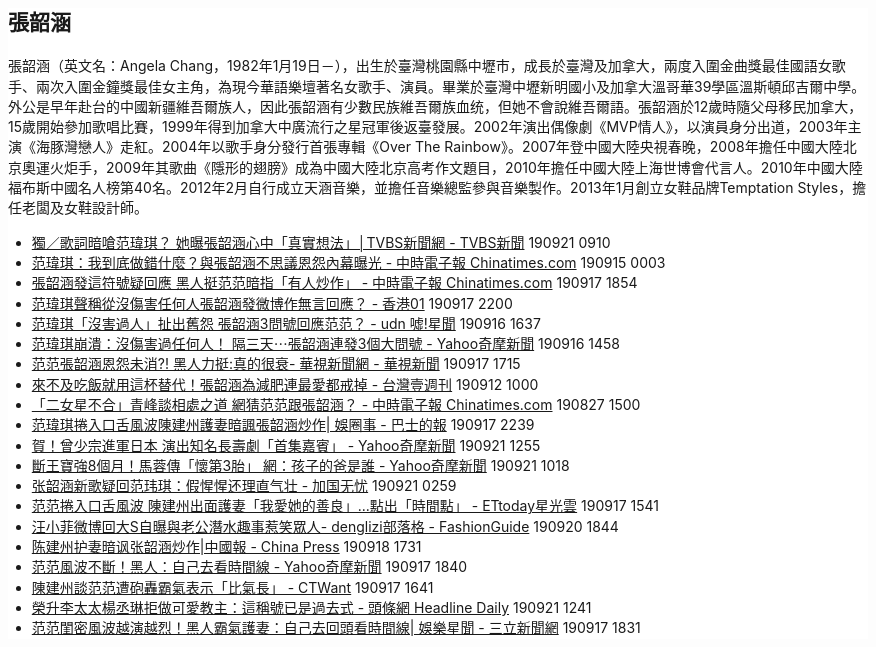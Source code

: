 ## 張韶涵

張韶涵（英文名：Angela Chang，1982年1月19日－），出生於臺灣桃園縣中壢市，成長於臺灣及加拿大，兩度入圍金曲獎最佳國語女歌手、兩次入圍金鐘獎最佳女主角，為現今華語樂壇著名女歌手、演員。畢業於臺灣中壢新明國小及加拿大溫哥華39學區溫斯頓邱吉爾中學。外公是早年赴台的中國新疆維吾爾族人，因此張韶涵有少數民族維吾爾族血统，但她不會說維吾爾語。張韶涵於12歲時隨父母移民加拿大，15歲開始參加歌唱比賽，1999年得到加拿大中廣流行之星冠軍後返臺發展。2002年演出偶像劇《MVP情人》，以演員身分出道，2003年主演《海豚灣戀人》走紅。2004年以歌手身分發行首張專輯《Over The Rainbow》。2007年登中國大陸央視春晚，2008年擔任中國大陸北京奧運火炬手，2009年其歌曲《隱形的翅膀》成為中國大陸北京高考作文題目，2010年擔任中國大陸上海世博會代言人。2010年中國大陸福布斯中國名人榜第40名。2012年2月自行成立天涵音樂，並擔任音樂總監參與音樂製作。2013年1月創立女鞋品牌Temptation Styles，擔任老闆及女鞋設計師。
- [獨／歌詞暗嗆范瑋琪？ 她曝張韶涵心中「真實想法」│TVBS新聞網 - TVBS新聞](https://news.tvbs.com.tw/entertainment/1204052 "獨／歌詞暗嗆范瑋琪？ 她曝張韶涵心中「真實想法」│TVBS新聞網 - TVBS新聞") 190921 0910
- [范瑋琪：我到底做錯什麼？與張韶涵不思議恩怨內幕曝光 - 中時電子報 Chinatimes.com](https://www.chinatimes.com/realtimenews/20190915000021-260404 "范瑋琪：我到底做錯什麼？與張韶涵不思議恩怨內幕曝光 - 中時電子報 Chinatimes.com") 190915 0003
- [張韶涵發這符號疑回應 黑人挺范范暗指「有人炒作」 - 中時電子報 Chinatimes.com](https://www.chinatimes.com/realtimenews/20190917003916-260404 "張韶涵發這符號疑回應 黑人挺范范暗指「有人炒作」 - 中時電子報 Chinatimes.com") 190917 1854
- [范瑋琪聲稱從沒傷害任何人張韶涵發微博作無言回應？ - 香港01](https://www.hk01.com/%E5%8D%B3%E6%99%82%E5%A8%9B%E6%A8%82/376333/%E8%8C%83%E7%91%8B%E7%90%AA%E8%81%B2%E7%A8%B1%E5%BE%9E%E6%B2%92%E5%82%B7%E5%AE%B3%E4%BB%BB%E4%BD%95%E4%BA%BA-%E5%BC%B5%E9%9F%B6%E6%B6%B5%E7%99%BC%E5%BE%AE%E5%8D%9A%E4%BD%9C%E7%84%A1%E8%A8%80%E5%9B%9E%E6%87%89 "范瑋琪聲稱從沒傷害任何人張韶涵發微博作無言回應？ - 香港01") 190917 2200
- [范瑋琪「沒害過人」扯出舊怨 張韶涵3問號回應范范？ - udn 噓!星聞](https://stars.udn.com/star/story/10089/4050338 "范瑋琪「沒害過人」扯出舊怨 張韶涵3問號回應范范？ - udn 噓!星聞") 190916 1637
- [范瑋琪崩潰：沒傷害過任何人！ 隔三天⋯張韶涵連發3個大問號 - Yahoo奇摩新聞](https://tw.news.yahoo.com/%E8%8C%83%E7%91%8B%E7%90%AA%E5%B4%A9%E6%BD%B0%E6%B2%92%E5%82%B7%E5%AE%B3%E9%81%8E%E4%BB%BB%E4%BD%95%E4%BA%BA%E9%9A%94%E4%B8%89%E5%A4%A9%E5%BC%B5%E9%9F%B6%E6%B6%B5%E9%80%A3%E7%99%BC3%E5%80%8B%E5%95%8F%E8%99%9F-065815254.html "范瑋琪崩潰：沒傷害過任何人！ 隔三天⋯張韶涵連發3個大問號 - Yahoo奇摩新聞") 190916 1458
- [范范張韶涵恩怨未消?! 黑人力挺:真的很衰- 華視新聞網 - 華視新聞](https://news.cts.com.tw/cts/entertain/201909/201909171975019.html "范范張韶涵恩怨未消?! 黑人力挺:真的很衰- 華視新聞網 - 華視新聞") 190917 1715
- [來不及吃飯就用這杯替代！張韶涵為減肥連最愛都戒掉 - 台灣壹週刊](https://www.nextmag.com.tw/realtimenews/news/476486 "來不及吃飯就用這杯替代！張韶涵為減肥連最愛都戒掉 - 台灣壹週刊") 190912 1000
- [「二女星不合」青峰談相處之道 網猜范范跟張韶涵？ - 中時電子報 Chinatimes.com](https://www.chinatimes.com/realtimenews/20190827003712-260404 "「二女星不合」青峰談相處之道 網猜范范跟張韶涵？ - 中時電子報 Chinatimes.com") 190827 1500
- [范瑋琪捲入口舌風波陳建州護妻暗諷張韶涵炒作| 娛圈事 - 巴士的報](https://www.bastillepost.com/hongkong/4-%E5%A8%9B%E5%9C%88%E4%BA%8B/5099872-%E8%8C%83%E7%91%8B%E7%90%AA%E6%8D%B2%E5%85%A5%E5%8F%A3%E8%88%8C%E9%A2%A8%E6%B3%A2-%E9%99%B3%E5%BB%BA%E5%B7%9E%E8%AD%B7%E5%A6%BB%E6%9A%97%E8%AB%B7%E5%BC%B5%E9%9F%B6%E6%B6%B5%E7%82%92%E4%BD%9C/ "范瑋琪捲入口舌風波陳建州護妻暗諷張韶涵炒作| 娛圈事 - 巴士的報") 190917 2239
- [賀！曾少宗進軍日本 演出知名長壽劇「首集嘉賓」 - Yahoo奇摩新聞](https://tw.news.yahoo.com/%E8%B3%80-%E6%9B%BE%E5%B0%91%E5%AE%97%E9%80%B2%E8%BB%8D%E6%97%A5%E6%9C%AC-%E6%BC%94%E5%87%BA%E7%9F%A5%E5%90%8D%E9%95%B7%E5%A3%BD%E5%8A%87-%E9%A6%96%E9%9B%86%E5%98%89%E8%B3%93-045500952.html "賀！曾少宗進軍日本 演出知名長壽劇「首集嘉賓」 - Yahoo奇摩新聞") 190921 1255
- [斷王寶強8個月！馬蓉傳「懷第3胎」 網：孩子的爸是誰 - Yahoo奇摩新聞](https://tw.news.yahoo.com/%E6%96%B7%E7%8E%8B%E5%AF%B6%E5%BC%B78%E5%80%8B%E6%9C%88-%E9%A6%AC%E8%93%89%E5%82%B3-%E6%87%B7%E7%AC%AC3%E8%83%8E-%E7%B6%B2-%E5%AD%A9%E5%AD%90%E7%9A%84%E7%88%B8%E6%98%AF%E8%AA%B0-021821176.html "斷王寶強8個月！馬蓉傳「懷第3胎」 網：孩子的爸是誰 - Yahoo奇摩新聞") 190921 1018
- [张韶涵新歌疑回范玮琪：假惺惺还理直气壮 - 加国无忧](https://info.51.ca/news/sportent/2019-09/813338.html "张韶涵新歌疑回范玮琪：假惺惺还理直气壮 - 加国无忧") 190921 0259
- [范范捲入口舌風波 陳建州出面護妻「我愛她的善良」...點出「時間點」 - ETtoday星光雲](https://star.ettoday.net/news/1537237 "范范捲入口舌風波 陳建州出面護妻「我愛她的善良」...點出「時間點」 - ETtoday星光雲") 190917 1541
- [汪小菲微博回大S自曝與老公潛水趣事惹笑眾人- denglizi部落格 - FashionGuide](https://fgblog.fashionguide.com.tw/15262/posts/390442 "汪小菲微博回大S自曝與老公潛水趣事惹笑眾人- denglizi部落格 - FashionGuide") 190920 1844
- [陈建州护妻暗讽张韶涵炒作|中國報 - China Press](https://www.chinapress.com.my/20190918/%E9%99%88%E5%BB%BA%E5%B7%9E%E6%8A%A4%E5%A6%BB%E6%9A%97%E8%AE%BD%E5%BC%A0%E9%9F%B6%E6%B6%B5%E7%82%92%E4%BD%9C/ "陈建州护妻暗讽张韶涵炒作|中國報 - China Press") 190918 1731
- [范范風波不斷！黑人：自己去看時間線 - Yahoo奇摩新聞](https://tw.news.yahoo.com/%E8%8C%83%E8%8C%83%E9%A2%A8%E6%B3%A2%E4%B8%8D%E6%96%B7-%E9%BB%91%E4%BA%BA-%E8%87%AA%E5%B7%B1%E5%8E%BB%E7%9C%8B%E6%99%82%E9%96%93%E7%B7%9A-083003855.html "范范風波不斷！黑人：自己去看時間線 - Yahoo奇摩新聞") 190917 1840
- [陳建州談范范遭砲轟霸氣表示「比氣長」 - CTWant](https://www.ctwant.com/article/7491 "陳建州談范范遭砲轟霸氣表示「比氣長」 - CTWant") 190917 1641
- [榮升李太太楊丞琳拒做可愛教主：這稱號已是過去式 - 頭條網 Headline Daily](http://hd.stheadline.com/life/ent/realtime/1596361/ "榮升李太太楊丞琳拒做可愛教主：這稱號已是過去式 - 頭條網 Headline Daily") 190921 1241
- [范范閨密風波越演越烈！黑人霸氣護妻：自己去回頭看時間線| 娛樂星聞 - 三立新聞網](https://www.setn.com/E/News.aspx?NewsID=603808 "范范閨密風波越演越烈！黑人霸氣護妻：自己去回頭看時間線| 娛樂星聞 - 三立新聞網") 190917 1831

